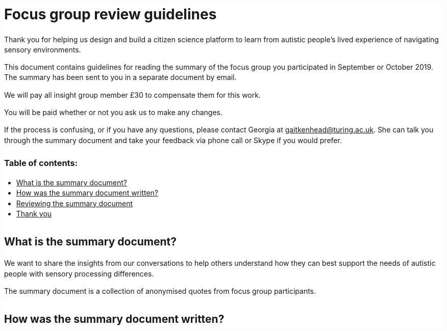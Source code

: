 # Focus group review guidelines

Thank you for helping us design and build a citizen science platform to learn from autistic people’s lived experience of navigating sensory environments.

This document contains guidelines for reading the summary of the focus group you participated in September or October 2019.
The summary has been sent to you in a separate document by email.

We will pay all insight group member £30 to compensate them for this work.

You will be paid whether or not you ask us to make any changes.

If the process is confusing, or if you have any questions, please contact Georgia at [gaitkenhead@turing.ac.uk](mailto:gaitkenhead@turing.ac.uk).
She can talk you through the summary document and take your feedback via phone call or Skype if you would prefer. 

### Table of contents:

* [What is the summary document?](#what-is-the-summary-document)
* [How was the summary document written?](#how-was-the-summary-document-written)
* [Reviewing the summary document](#reviewing-the-summary-document)
* [Thank you](#thank-you)

## What is the summary document?

We want to share the insights from our conversations to help others understand how they can best support the needs of autistic people with sensory processing differences.

The summary document is a collection of anonymised quotes from focus group participants.

## How was the summary document written?
